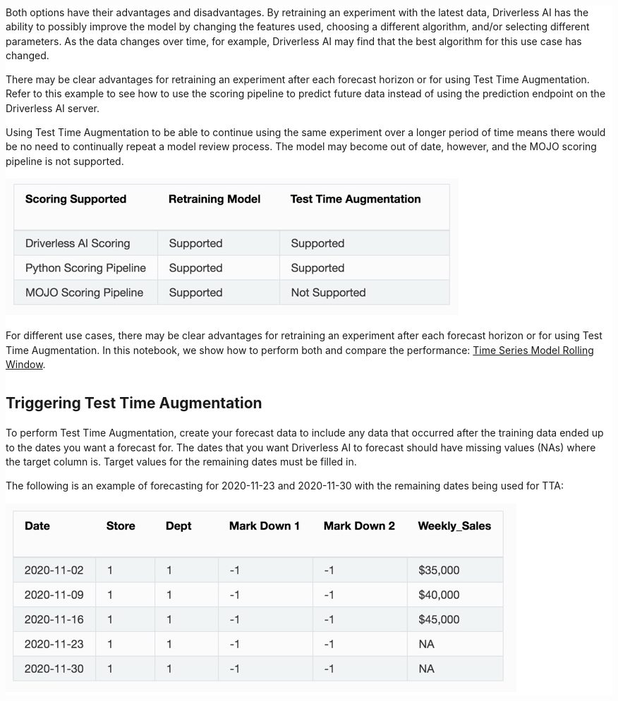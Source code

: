 Both options have their advantages and disadvantages. By retraining an experiment with the latest data, Driverless AI has the ability to possibly improve the model by changing the features used, choosing a different algorithm, and/or selecting different parameters. As the data changes over time, for example, Driverless AI may find that the best algorithm for this use case has changed.

There may be clear advantages for retraining an experiment after each forecast horizon or for using Test Time Augmentation. Refer to this example to see how to use the scoring pipeline to predict future data instead of using the prediction endpoint on the Driverless AI server.

Using Test Time Augmentation to be able to continue using the same experiment over a longer period of time means there would be no need to continually repeat a model review process. The model may become out of date, however, and the MOJO scoring pipeline is not supported.

![test-time-augmentation-support-table](assets/test-time-augmentation-support-table.jpg)

For different use cases, there may be clear advantages for retraining an experiment after each forecast horizon or for using Test Time Augmentation. In this notebook, we show how to perform both and compare the performance: [Time Series Model Rolling Window](https://github.com/h2oai/driverlessai-tutorials/blob/master/driverlessai_experiments/timeseries/walmart_timeseries_experiment/timeseries_model_rollingwindow.ipynb).

## Triggering Test Time Augmentation

To perform Test Time Augmentation, create your forecast data to include any data that occurred after the training data ended up to the dates you want a forecast for. The dates that you want Driverless AI to forecast should have missing values (NAs) where the target column is. Target values for the remaining dates must be filled in.

The following is an example of forecasting for 2020-11-23 and 2020-11-30 with the remaining dates being used for TTA:

![forecasting-with-tta](assets/forecasting-with-tta.jpg)
